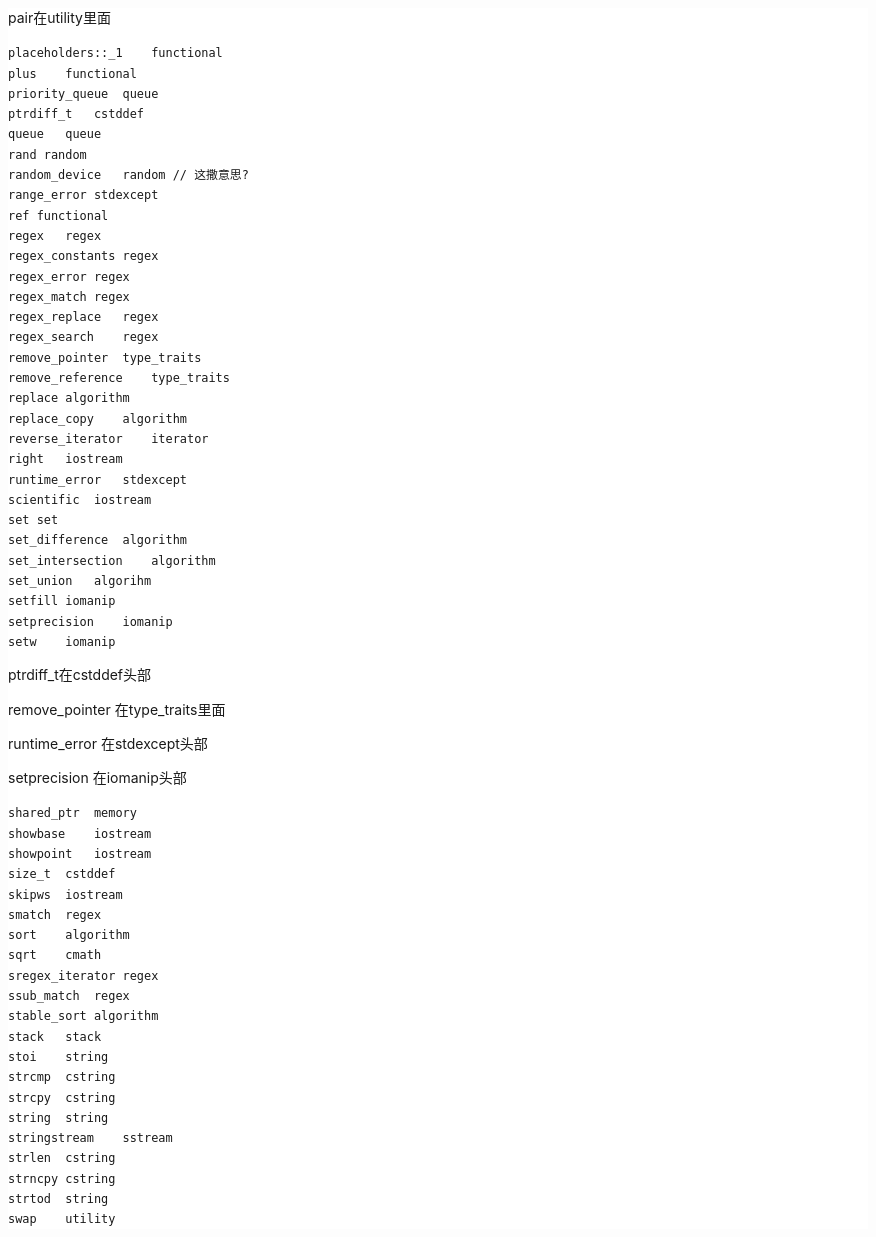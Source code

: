 pair在utility里面

```
placeholders::_1	functional
plus	functional
priority_queue	queue
ptrdiff_t	cstddef
queue	queue
rand random
random_device	random // 这撒意思?
range_error	stdexcept
ref	functional
regex	regex
regex_constants	regex
regex_error	regex
regex_match	regex
regex_replace	regex
regex_search	regex
remove_pointer	type_traits
remove_reference	type_traits
replace	algorithm
replace_copy	algorithm
reverse_iterator	iterator
right	iostream
runtime_error	stdexcept
scientific	iostream
set	set
set_difference	algorithm
set_intersection	algorithm
set_union	algorihm
setfill	iomanip
setprecision	iomanip
setw	iomanip
```

ptrdiff_t在cstddef头部

remove_pointer	在type_traits里面

runtime_error 在stdexcept头部

setprecision	在iomanip头部

```
shared_ptr	memory
showbase	iostream
showpoint	iostream
size_t	cstddef
skipws	iostream
smatch	regex
sort	algorithm
sqrt	cmath
sregex_iterator	regex
ssub_match	regex
stable_sort	algorithm
stack	stack
stoi	string
strcmp	cstring
strcpy	cstring
string	string
stringstream	sstream
strlen	cstring
strncpy	cstring
strtod	string
swap	utility
```
